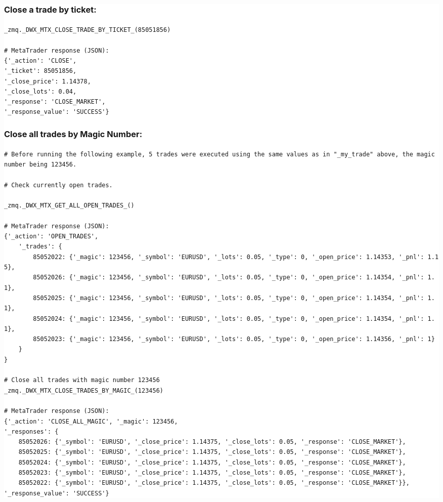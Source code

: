 ### Close a trade by ticket:
```
_zmq._DWX_MTX_CLOSE_TRADE_BY_TICKET_(85051856)

# MetaTrader response (JSON):
{'_action': 'CLOSE', 
'_ticket': 85051856, 
'_close_price': 1.14378, 
'_close_lots': 0.04, 
'_response': 'CLOSE_MARKET', 
'_response_value': 'SUCCESS'}
```

### Close all trades by Magic Number:
```
# Before running the following example, 5 trades were executed using the same values as in "_my_trade" above, the magic number being 123456.

# Check currently open trades.

_zmq._DWX_MTX_GET_ALL_OPEN_TRADES_()

# MetaTrader response (JSON):
{'_action': 'OPEN_TRADES', 
    '_trades': {
        85052022: {'_magic': 123456, '_symbol': 'EURUSD', '_lots': 0.05, '_type': 0, '_open_price': 1.14353, '_pnl': 1.15}, 
        85052026: {'_magic': 123456, '_symbol': 'EURUSD', '_lots': 0.05, '_type': 0, '_open_price': 1.14354, '_pnl': 1.1}, 
        85052025: {'_magic': 123456, '_symbol': 'EURUSD', '_lots': 0.05, '_type': 0, '_open_price': 1.14354, '_pnl': 1.1}, 
        85052024: {'_magic': 123456, '_symbol': 'EURUSD', '_lots': 0.05, '_type': 0, '_open_price': 1.14354, '_pnl': 1.1}, 
        85052023: {'_magic': 123456, '_symbol': 'EURUSD', '_lots': 0.05, '_type': 0, '_open_price': 1.14356, '_pnl': 1}
    }
}

# Close all trades with magic number 123456
_zmq._DWX_MTX_CLOSE_TRADES_BY_MAGIC_(123456)

# MetaTrader response (JSON):
{'_action': 'CLOSE_ALL_MAGIC', '_magic': 123456, 
'_responses': {
    85052026: {'_symbol': 'EURUSD', '_close_price': 1.14375, '_close_lots': 0.05, '_response': 'CLOSE_MARKET'}, 
    85052025: {'_symbol': 'EURUSD', '_close_price': 1.14375, '_close_lots': 0.05, '_response': 'CLOSE_MARKET'}, 
    85052024: {'_symbol': 'EURUSD', '_close_price': 1.14375, '_close_lots': 0.05, '_response': 'CLOSE_MARKET'}, 
    85052023: {'_symbol': 'EURUSD', '_close_price': 1.14375, '_close_lots': 0.05, '_response': 'CLOSE_MARKET'}, 
    85052022: {'_symbol': 'EURUSD', '_close_price': 1.14375, '_close_lots': 0.05, '_response': 'CLOSE_MARKET'}}, 
'_response_value': 'SUCCESS'}
```

